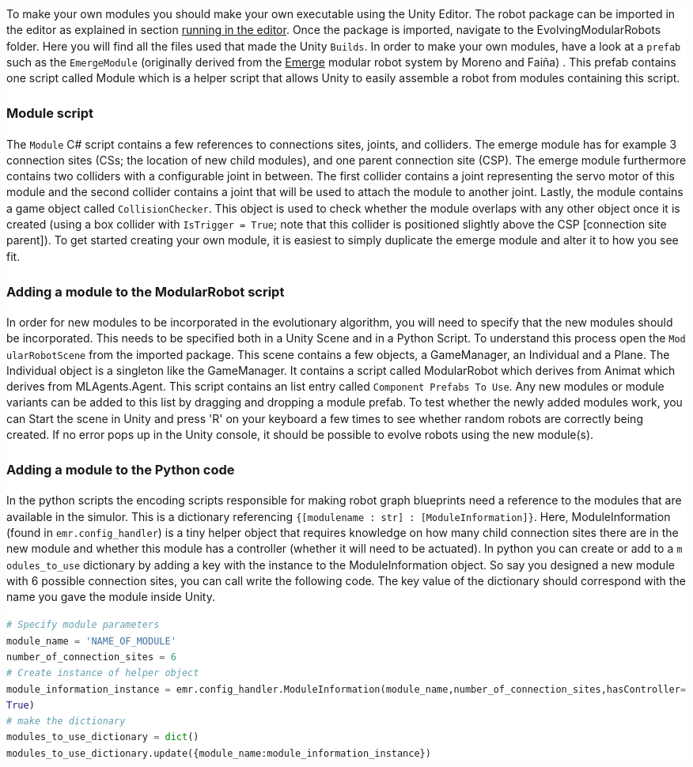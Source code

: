 To make your own modules you should make your own executable using the Unity Editor. The robot package can be imported in the editor as explained in section [running in the editor](*Running-in-the-Unity-Editor). Once the package is imported, navigate to the EvolvingModularRobots folder. Here you will find all the files used that made the Unity `Builds`. In order to make your own modules, have a look at a `prefab` such as the `EmergeModule` (originally derived from the [Emerge](https://www.frontiersin.org/articles/10.3389/frobt.2021.699814/full) modular robot system by Moreno and Faiña) . This prefab contains one script called Module which is a helper script that allows Unity to easily assemble a robot from modules containing this script.

### Module script

The `Module` C# script contains a few references to connections sites, joints, and colliders. The emerge module has for example 3 connection sites (CSs; the location of new child modules), and one parent connection site (CSP). The emerge module furthermore contains two colliders with a configurable joint in between. The first collider contains a joint representing the servo motor of this module and the second collider contains a joint that will be used to attach the module to another joint. Lastly, the module contains a game object called `CollisionChecker`. This object is used to check whether the module overlaps with any other object once it is created (using a box collider with `IsTrigger = True`; note that this collider is positioned slightly above the CSP [connection site parent]). To get started creating your own module, it is easiest to simply duplicate the emerge module and alter it to how you see fit.



### Adding a module to the ModularRobot script

In order for new modules to be incorporated in the evolutionary algorithm, you will need to specify that the new modules should be incorporated. This needs to be specified both in a Unity Scene and in a Python Script. To understand this process open the `ModularRobotScene` from the imported package. This scene contains a few objects, a GameManager, an Individual and a Plane. The Individual object is a singleton like the GameManager. It contains a script called ModularRobot which derives from Animat which derives from MLAgents.Agent. This script contains an list entry called `Component Prefabs To Use`. Any new modules or module variants can be added to this list by dragging and dropping a module prefab. To test whether the newly added modules work, you can Start the scene in Unity and press 'R' on your keyboard a few times to see whether random robots are correctly being created. If no error pops up in the Unity console, it should be possible to evolve robots using the new module(s).

### Adding a module to the Python code

In the python scripts the encoding scripts responsible for making robot graph blueprints need a reference to the modules that are available in the simulor. This is a dictionary referencing `{[modulename : str] : [ModuleInformation]}`. Here, ModuleInformation (found in `emr.config_handler`) is a tiny helper object that requires knowledge on how many child connection sites there are in the new module and whether this module has a controller (whether it will need to be actuated). In python you can create or add to a `modules_to_use` dictionary by adding a key with the instance to the ModuleInformation object. So say you designed a new module with 6 possible connection sites, you can call write the following code. The key value of the dictionary should correspond with the name you gave the module inside Unity.

```Python
# Specify module parameters
module_name = 'NAME_OF_MODULE'
number_of_connection_sites = 6
# Create instance of helper object
module_information_instance = emr.config_handler.ModuleInformation(module_name,number_of_connection_sites,hasController=True)
# make the dictionary
modules_to_use_dictionary = dict()
modules_to_use_dictionary.update({module_name:module_information_instance})
```
